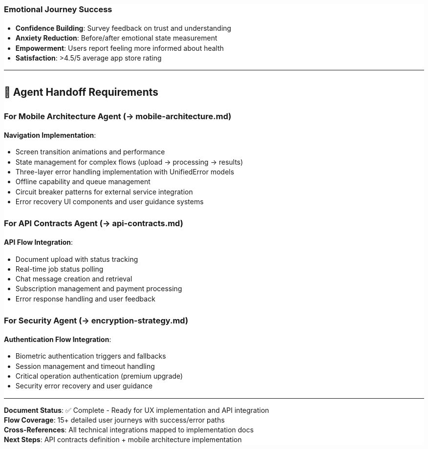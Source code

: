 ### **Emotional Journey Success**
- **Confidence Building**: Survey feedback on trust and understanding
- **Anxiety Reduction**: Before/after emotional state measurement
- **Empowerment**: Users report feeling more informed about health
- **Satisfaction**: >4.5/5 average app store rating

---

## 🔄 **Agent Handoff Requirements**

### **For Mobile Architecture Agent (→ mobile-architecture.md)**
**Navigation Implementation**:
- Screen transition animations and performance
- State management for complex flows (upload → processing → results)
- Three-layer error handling implementation with UnifiedError models
- Offline capability and queue management
- Circuit breaker patterns for external service integration
- Error recovery UI components and user guidance systems

### **For API Contracts Agent (→ api-contracts.md)**
**API Flow Integration**:
- Document upload with status tracking
- Real-time job status polling
- Chat message creation and retrieval
- Subscription management and payment processing
- Error response handling and user feedback

### **For Security Agent (→ encryption-strategy.md)**
**Authentication Flow Integration**:
- Biometric authentication triggers and fallbacks
- Session management and timeout handling
- Critical operation authentication (premium upgrade)
- Security error recovery and user guidance

---

**Document Status**: ✅ Complete - Ready for UX implementation and API integration  
**Flow Coverage**: 15+ detailed user journeys with success/error paths  
**Cross-References**: All technical integrations mapped to implementation docs  
**Next Steps**: API contracts definition + mobile architecture implementation